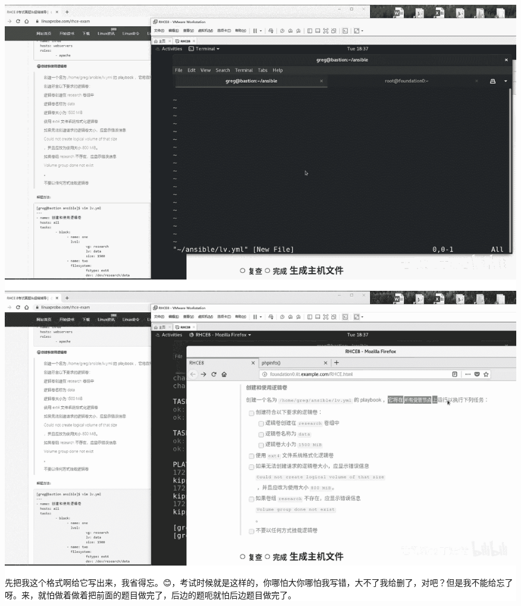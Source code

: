 ![](img/c04863d07827b97fe321287a5dbce5ab_185.png)

![](img/c04863d07827b97fe321287a5dbce5ab_186.png)

先把我这个格式啊给它写出来，我省得忘。😊，考试时候就是这样的，你哪怕大你哪怕我写错，大不了我给删了，对吧？但是我不能给忘了呀。来，就怕做着做着把前面的题目做完了，后边的题呃就怕后边题目做完了。
